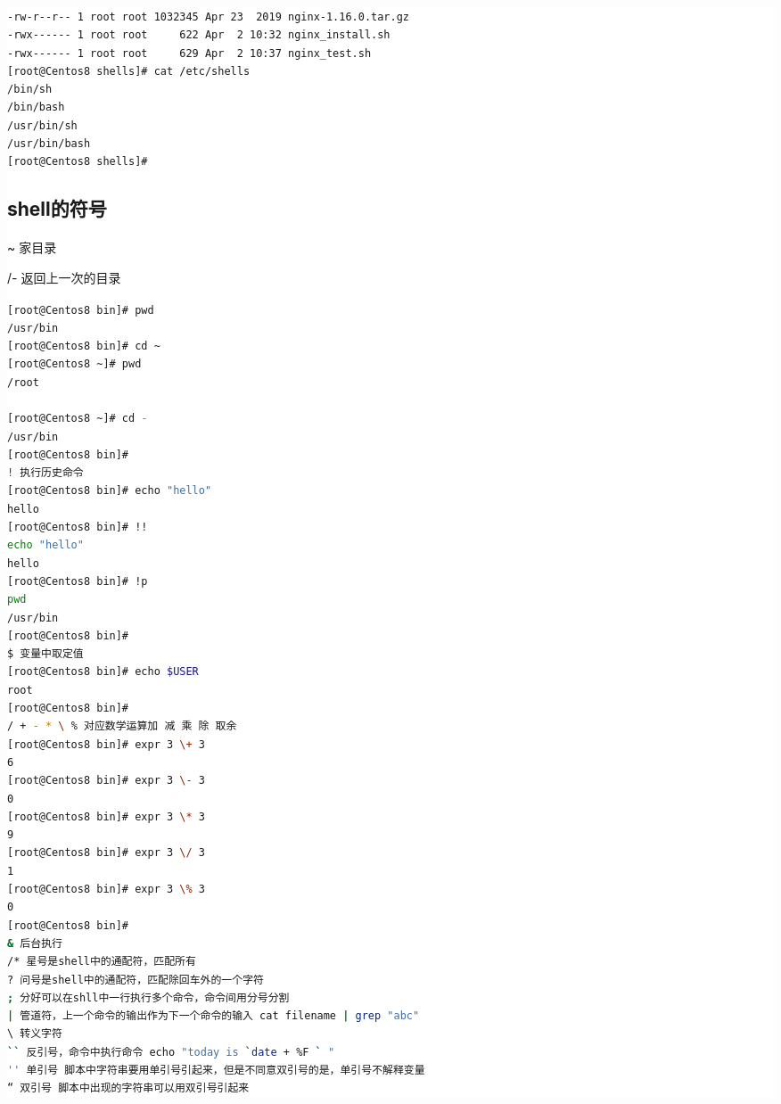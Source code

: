 ```sh
-rw-r--r-- 1 root root 1032345 Apr 23  2019 nginx-1.16.0.tar.gz
-rwx------ 1 root root     622 Apr  2 10:32 nginx_install.sh
-rwx------ 1 root root     629 Apr  2 10:37 nginx_test.sh
[root@Centos8 shells]# cat /etc/shells
/bin/sh
/bin/bash
/usr/bin/sh
/usr/bin/bash
[root@Centos8 shells]# 
```

## shell的符号

~ 家目录

/- 返回上一次的目录

```sh
[root@Centos8 bin]# pwd
/usr/bin
[root@Centos8 bin]# cd ~
[root@Centos8 ~]# pwd
/root

[root@Centos8 ~]# cd -
/usr/bin
[root@Centos8 bin]#
! 执行历史命令
[root@Centos8 bin]# echo "hello"
hello
[root@Centos8 bin]# !!
echo "hello"
hello
[root@Centos8 bin]# !p
pwd
/usr/bin
[root@Centos8 bin]# 
$ 变量中取定值
[root@Centos8 bin]# echo $USER
root
[root@Centos8 bin]# 
/ + - * \ % 对应数学运算加 减 乘 除 取余
[root@Centos8 bin]# expr 3 \+ 3
6
[root@Centos8 bin]# expr 3 \- 3
0
[root@Centos8 bin]# expr 3 \* 3
9
[root@Centos8 bin]# expr 3 \/ 3
1
[root@Centos8 bin]# expr 3 \% 3
0
[root@Centos8 bin]# 
& 后台执行
/* 星号是shell中的通配符，匹配所有
? 问号是shell中的通配符，匹配除回车外的一个字符
; 分好可以在shll中一行执行多个命令，命令间用分号分割
| 管道符，上一个命令的输出作为下一个命令的输入 cat filename | grep "abc"
\ 转义字符
`` 反引号，命令中执行命令 echo "today is `date + %F ` "
'' 单引号 脚本中字符串要用单引号引起来，但是不同意双引号的是，单引号不解释变量
“ 双引号 脚本中出现的字符串可以用双引号引起来
```
